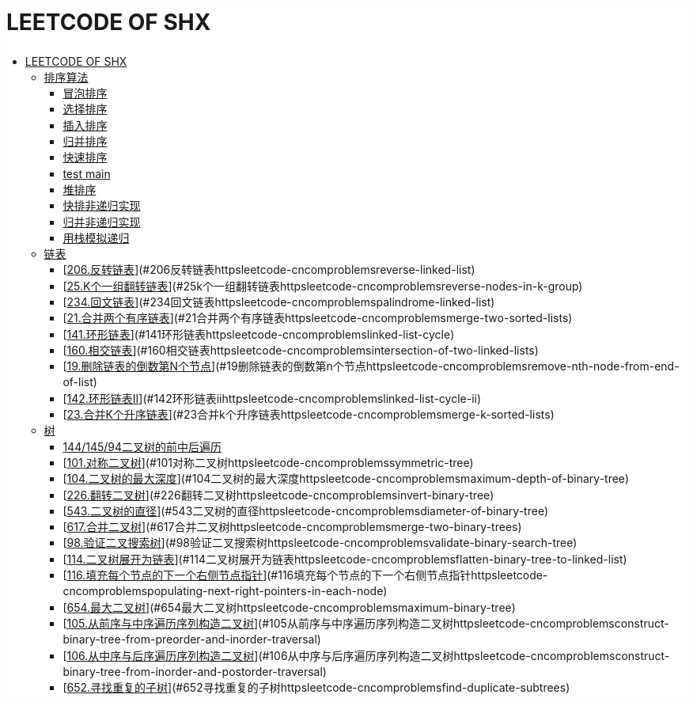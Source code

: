 
# LEETCODE OF SHX


- [LEETCODE OF SHX](#leetcode-of-shx)
    - [排序算法](#排序算法)
        - [冒泡排序](#冒泡排序)
        - [选择排序](#选择排序)
        - [插入排序](#插入排序)
        - [归并排序](#归并排序)
        - [快速排序](#快速排序)
        - [test main](#test-main)
        - [堆排序](#堆排序)
        - [快排非递归实现](#快排非递归实现)
        - [归并非递归实现](#归并非递归实现)
        - [用栈模拟递归](#用栈模拟递归)
    - [链表](#链表)
        - [[206.反转链表](https://leetcode-cn.com/problems/reverse-linked-list/)](#206反转链表httpsleetcode-cncomproblemsreverse-linked-list)
        - [[25.K个一组翻转链表](https://leetcode-cn.com/problems/reverse-nodes-in-k-group/)](#25k个一组翻转链表httpsleetcode-cncomproblemsreverse-nodes-in-k-group)
        - [[234.回文链表](https://leetcode-cn.com/problems/palindrome-linked-list/)](#234回文链表httpsleetcode-cncomproblemspalindrome-linked-list)
        - [[21.合并两个有序链表](https://leetcode-cn.com/problems/merge-two-sorted-lists/)](#21合并两个有序链表httpsleetcode-cncomproblemsmerge-two-sorted-lists)
        - [[141.环形链表](https://leetcode-cn.com/problems/linked-list-cycle/)](#141环形链表httpsleetcode-cncomproblemslinked-list-cycle)
        - [[160.相交链表](https://leetcode-cn.com/problems/intersection-of-two-linked-lists/)](#160相交链表httpsleetcode-cncomproblemsintersection-of-two-linked-lists)
        - [[19.删除链表的倒数第N个节点](https://leetcode-cn.com/problems/remove-nth-node-from-end-of-list/)](#19删除链表的倒数第n个节点httpsleetcode-cncomproblemsremove-nth-node-from-end-of-list)
        - [[142.环形链表II](https://leetcode-cn.com/problems/linked-list-cycle-ii/)](#142环形链表iihttpsleetcode-cncomproblemslinked-list-cycle-ii)
        - [[23.合并K个升序链表](https://leetcode-cn.com/problems/merge-k-sorted-lists/)](#23合并k个升序链表httpsleetcode-cncomproblemsmerge-k-sorted-lists)
    - [树](#树)
        - [144/145/94二叉树的前中后遍历](#14414594二叉树的前中后遍历)
        - [[101.对称二叉树](https://leetcode-cn.com/problems/symmetric-tree/)](#101对称二叉树httpsleetcode-cncomproblemssymmetric-tree)
        - [[104.二叉树的最大深度](https://leetcode-cn.com/problems/maximum-depth-of-binary-tree/)](#104二叉树的最大深度httpsleetcode-cncomproblemsmaximum-depth-of-binary-tree)
        - [[226.翻转二叉树](https://leetcode-cn.com/problems/invert-binary-tree/)](#226翻转二叉树httpsleetcode-cncomproblemsinvert-binary-tree)
        - [[543.二叉树的直径](https://leetcode-cn.com/problems/diameter-of-binary-tree/)](#543二叉树的直径httpsleetcode-cncomproblemsdiameter-of-binary-tree)
        - [[617.合并二叉树](https://leetcode-cn.com/problems/merge-two-binary-trees/)](#617合并二叉树httpsleetcode-cncomproblemsmerge-two-binary-trees)
        - [[98.验证二叉搜索树](https://leetcode-cn.com/problems/validate-binary-search-tree/)](#98验证二叉搜索树httpsleetcode-cncomproblemsvalidate-binary-search-tree)
        - [[114.二叉树展开为链表](https://leetcode-cn.com/problems/flatten-binary-tree-to-linked-list/)](#114二叉树展开为链表httpsleetcode-cncomproblemsflatten-binary-tree-to-linked-list)
        - [[116.填充每个节点的下一个右侧节点指针](https://leetcode-cn.com/problems/populating-next-right-pointers-in-each-node/)](#116填充每个节点的下一个右侧节点指针httpsleetcode-cncomproblemspopulating-next-right-pointers-in-each-node)
        - [[654.最大二叉树](https://leetcode-cn.com/problems/maximum-binary-tree/)](#654最大二叉树httpsleetcode-cncomproblemsmaximum-binary-tree)
        - [[105.从前序与中序遍历序列构造二叉树](https://leetcode-cn.com/problems/construct-binary-tree-from-preorder-and-inorder-traversal/)](#105从前序与中序遍历序列构造二叉树httpsleetcode-cncomproblemsconstruct-binary-tree-from-preorder-and-inorder-traversal)
        - [[106.从中序与后序遍历序列构造二叉树](https://leetcode-cn.com/problems/construct-binary-tree-from-inorder-and-postorder-traversal/)](#106从中序与后序遍历序列构造二叉树httpsleetcode-cncomproblemsconstruct-binary-tree-from-inorder-and-postorder-traversal)
        - [[652.寻找重复的子树](https://leetcode-cn.com/problems/find-duplicate-subtrees/)](#652寻找重复的子树httpsleetcode-cncomproblemsfind-duplicate-subtrees)